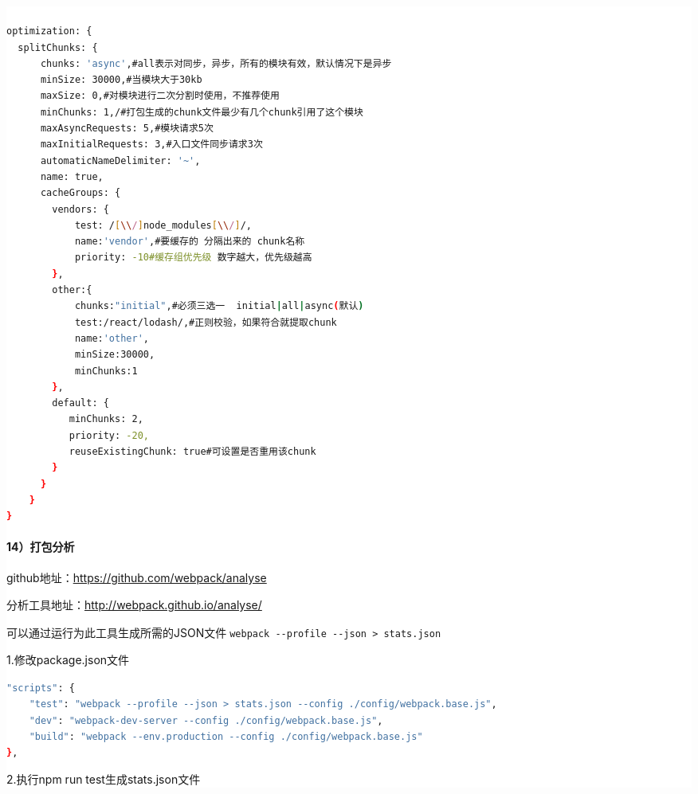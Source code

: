 ```bash
 
optimization: {
  splitChunks: {
      chunks: 'async',#all表示对同步，异步，所有的模块有效，默认情况下是异步
      minSize: 30000,#当模块大于30kb
      maxSize: 0,#对模块进行二次分割时使用，不推荐使用
      minChunks: 1,/#打包生成的chunk文件最少有几个chunk引用了这个模块 
      maxAsyncRequests: 5,#模块请求5次
      maxInitialRequests: 3,#⼊口文件同步请求3次 
      automaticNameDelimiter: '~',
      name: true,
      cacheGroups: {
        vendors: {
        	test: /[\\/]node_modules[\\/]/, 
        	name:'vendor',#要缓存的 分隔出来的 chunk名称
        	priority: -10#缓存组优先级 数字越大，优先级越高
        },
        other:{
        	chunks:"initial",#必须三选一  initial|all|async(默认)
        	test:/react/lodash/,#正则校验，如果符合就提取chunk
        	name:'other',
        	minSize:30000,
        	minChunks:1
        },
        default: {
           minChunks: 2,
           priority: -20,
           reuseExistingChunk: true#可设置是否重用该chunk
        }
      }
	} 
}
```

#### 14）打包分析

github地址：https://github.com/webpack/analyse

分析工具地址：http://webpack.github.io/analyse/

可以通过运行为此工具生成所需的JSON文件 `webpack --profile --json > stats.json`

1.修改package.json文件

```bash
"scripts": {
    "test": "webpack --profile --json > stats.json --config ./config/webpack.base.js",
    "dev": "webpack-dev-server --config ./config/webpack.base.js",
    "build": "webpack --env.production --config ./config/webpack.base.js"
},
```

2.执行npm run test生成stats.json文件

